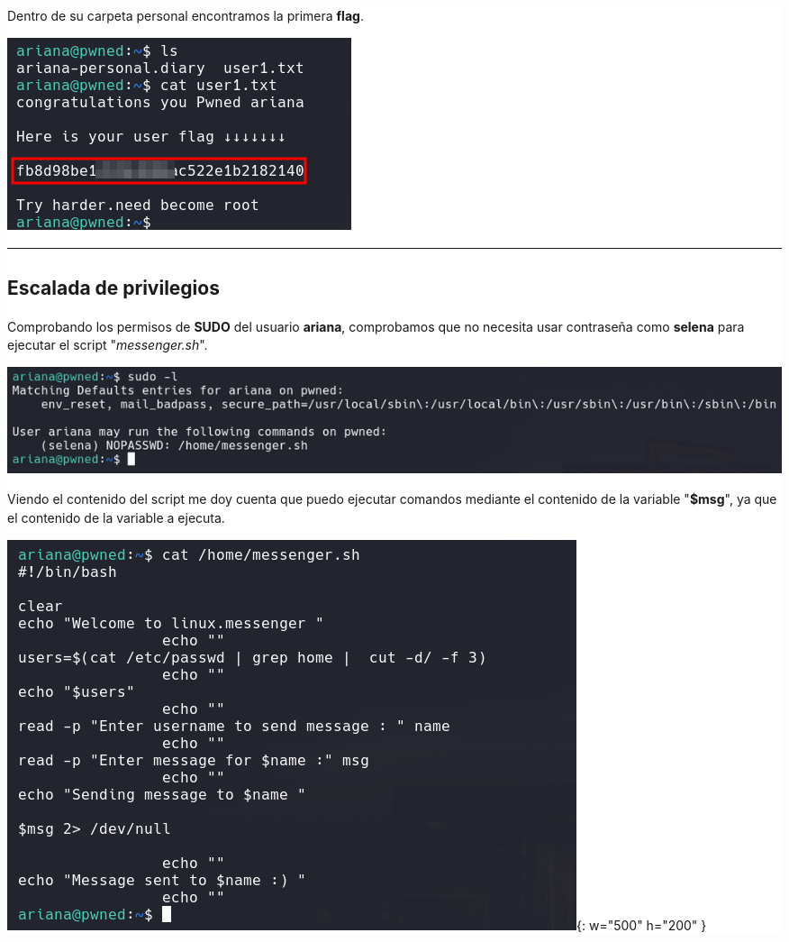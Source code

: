 Dentro de su carpeta personal encontramos la primera **flag**.

![picture](/assets/images/vulnhub/pwned18.png)

---

## **Escalada de privilegios**

Comprobando los permisos de **SUDO** del usuario **ariana**, comprobamos que no necesita usar contraseña como **selena** para ejecutar el script "*messenger.sh*".

![picture](/assets/images/vulnhub/pwned19.png)

Viendo el contenido del script me doy cuenta que puedo ejecutar comandos mediante el contenido de la variable "**$msg**", ya que el contenido de la variable a ejecuta.

![picture](/assets/images/vulnhub/pwned20.png){: w="500" h="200" }
